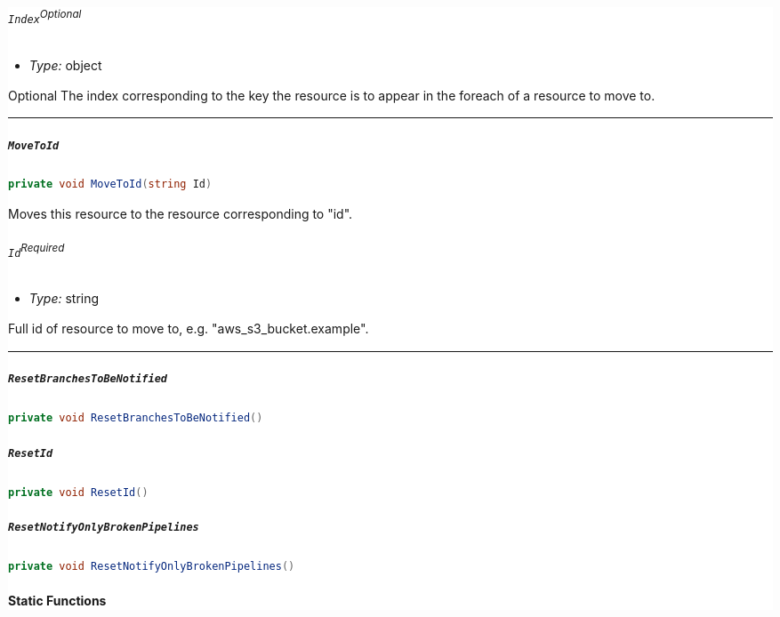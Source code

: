 
###### `Index`<sup>Optional</sup> <a name="Index" id="@cdktf/provider-gitlab.servicePipelinesEmail.ServicePipelinesEmail.moveTo.parameter.index"></a>

- *Type:* object

Optional The index corresponding to the key the resource is to appear in the foreach of a resource to move to.

---

##### `MoveToId` <a name="MoveToId" id="@cdktf/provider-gitlab.servicePipelinesEmail.ServicePipelinesEmail.moveToId"></a>

```csharp
private void MoveToId(string Id)
```

Moves this resource to the resource corresponding to "id".

###### `Id`<sup>Required</sup> <a name="Id" id="@cdktf/provider-gitlab.servicePipelinesEmail.ServicePipelinesEmail.moveToId.parameter.id"></a>

- *Type:* string

Full id of resource to move to, e.g. "aws_s3_bucket.example".

---

##### `ResetBranchesToBeNotified` <a name="ResetBranchesToBeNotified" id="@cdktf/provider-gitlab.servicePipelinesEmail.ServicePipelinesEmail.resetBranchesToBeNotified"></a>

```csharp
private void ResetBranchesToBeNotified()
```

##### `ResetId` <a name="ResetId" id="@cdktf/provider-gitlab.servicePipelinesEmail.ServicePipelinesEmail.resetId"></a>

```csharp
private void ResetId()
```

##### `ResetNotifyOnlyBrokenPipelines` <a name="ResetNotifyOnlyBrokenPipelines" id="@cdktf/provider-gitlab.servicePipelinesEmail.ServicePipelinesEmail.resetNotifyOnlyBrokenPipelines"></a>

```csharp
private void ResetNotifyOnlyBrokenPipelines()
```

#### Static Functions <a name="Static Functions" id="Static Functions"></a>

